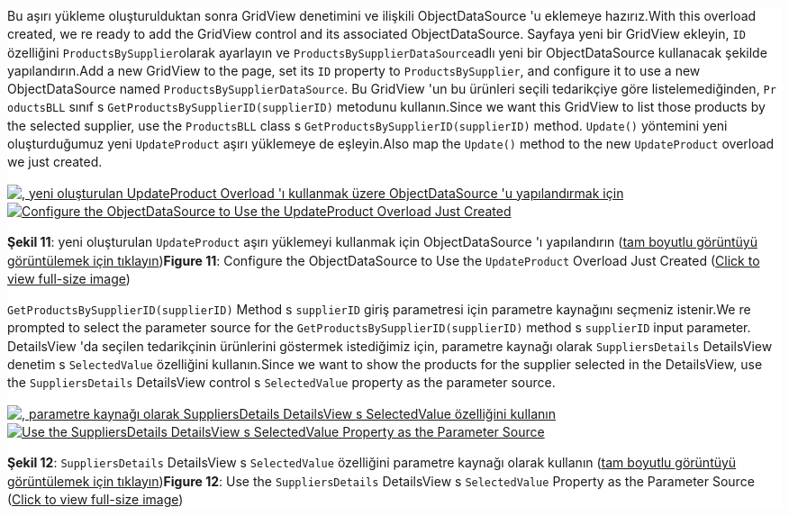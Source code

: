 <span data-ttu-id="eecf2-208">Bu aşırı yükleme oluşturulduktan sonra GridView denetimini ve ilişkili ObjectDataSource 'u eklemeye hazırız.</span><span class="sxs-lookup"><span data-stu-id="eecf2-208">With this overload created, we re ready to add the GridView control and its associated ObjectDataSource.</span></span> <span data-ttu-id="eecf2-209">Sayfaya yeni bir GridView ekleyin, `ID` özelliğini `ProductsBySupplier`olarak ayarlayın ve `ProductsBySupplierDataSource`adlı yeni bir ObjectDataSource kullanacak şekilde yapılandırın.</span><span class="sxs-lookup"><span data-stu-id="eecf2-209">Add a new GridView to the page, set its `ID` property to `ProductsBySupplier`, and configure it to use a new ObjectDataSource named `ProductsBySupplierDataSource`.</span></span> <span data-ttu-id="eecf2-210">Bu GridView 'un bu ürünleri seçili tedarikçiye göre listelemediğinden, `ProductsBLL` sınıf s `GetProductsBySupplierID(supplierID)` metodunu kullanın.</span><span class="sxs-lookup"><span data-stu-id="eecf2-210">Since we want this GridView to list those products by the selected supplier, use the `ProductsBLL` class s `GetProductsBySupplierID(supplierID)` method.</span></span> <span data-ttu-id="eecf2-211">`Update()` yöntemini yeni oluşturduğumuz yeni `UpdateProduct` aşırı yüklemeye de eşleyin.</span><span class="sxs-lookup"><span data-stu-id="eecf2-211">Also map the `Update()` method to the new `UpdateProduct` overload we just created.</span></span>

<span data-ttu-id="eecf2-212">[![, yeni oluşturulan UpdateProduct Overload 'ı kullanmak üzere ObjectDataSource 'u yapılandırmak için](limiting-data-modification-functionality-based-on-the-user-cs/_static/image32.png)](limiting-data-modification-functionality-based-on-the-user-cs/_static/image31.png)</span><span class="sxs-lookup"><span data-stu-id="eecf2-212">[![Configure the ObjectDataSource to Use the UpdateProduct Overload Just Created](limiting-data-modification-functionality-based-on-the-user-cs/_static/image32.png)](limiting-data-modification-functionality-based-on-the-user-cs/_static/image31.png)</span></span>

<span data-ttu-id="eecf2-213">**Şekil 11**: yeni oluşturulan `UpdateProduct` aşırı yüklemeyi kullanmak için ObjectDataSource 'ı yapılandırın ([tam boyutlu görüntüyü görüntülemek için tıklayın](limiting-data-modification-functionality-based-on-the-user-cs/_static/image33.png))</span><span class="sxs-lookup"><span data-stu-id="eecf2-213">**Figure 11**: Configure the ObjectDataSource to Use the `UpdateProduct` Overload Just Created ([Click to view full-size image](limiting-data-modification-functionality-based-on-the-user-cs/_static/image33.png))</span></span>

<span data-ttu-id="eecf2-214">`GetProductsBySupplierID(supplierID)` Method s `supplierID` giriş parametresi için parametre kaynağını seçmeniz istenir.</span><span class="sxs-lookup"><span data-stu-id="eecf2-214">We re prompted to select the parameter source for the `GetProductsBySupplierID(supplierID)` method s `supplierID` input parameter.</span></span> <span data-ttu-id="eecf2-215">DetailsView 'da seçilen tedarikçinin ürünlerini göstermek istediğimiz için, parametre kaynağı olarak `SuppliersDetails` DetailsView denetim s `SelectedValue` özelliğini kullanın.</span><span class="sxs-lookup"><span data-stu-id="eecf2-215">Since we want to show the products for the supplier selected in the DetailsView, use the `SuppliersDetails` DetailsView control s `SelectedValue` property as the parameter source.</span></span>

<span data-ttu-id="eecf2-216">[![, parametre kaynağı olarak SuppliersDetails DetailsView s SelectedValue özelliğini kullanın](limiting-data-modification-functionality-based-on-the-user-cs/_static/image35.png)](limiting-data-modification-functionality-based-on-the-user-cs/_static/image34.png)</span><span class="sxs-lookup"><span data-stu-id="eecf2-216">[![Use the SuppliersDetails DetailsView s SelectedValue Property as the Parameter Source](limiting-data-modification-functionality-based-on-the-user-cs/_static/image35.png)](limiting-data-modification-functionality-based-on-the-user-cs/_static/image34.png)</span></span>

<span data-ttu-id="eecf2-217">**Şekil 12**: `SuppliersDetails` DetailsView s `SelectedValue` özelliğini parametre kaynağı olarak kullanın ([tam boyutlu görüntüyü görüntülemek için tıklayın](limiting-data-modification-functionality-based-on-the-user-cs/_static/image36.png))</span><span class="sxs-lookup"><span data-stu-id="eecf2-217">**Figure 12**: Use the `SuppliersDetails` DetailsView s `SelectedValue` Property as the Parameter Source ([Click to view full-size image](limiting-data-modification-functionality-based-on-the-user-cs/_static/image36.png))</span></span>
